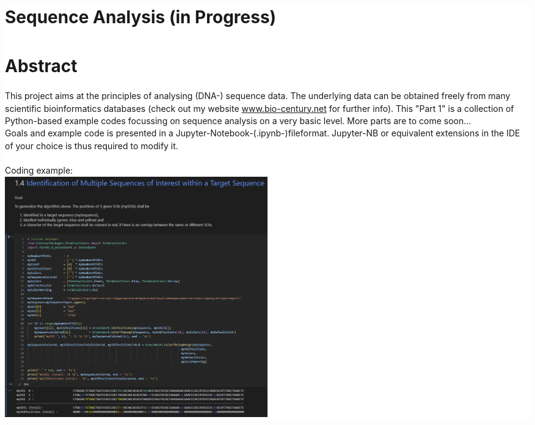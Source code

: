 # Sequence Analysis (in Progress)

# Abstract
This project aims at the principles of analysing (DNA-) sequence data. The underlying data can be obtained freely from many scientific bioinformatics databases (check out my website www.bio-century.net for further info). This "Part 1" is a collection of Python-based example codes focussing on sequence analysis on a very basic level. More parts are to come soon...<br>
Goals and example code is presented in a Jupyter-Notebook-(.ipynb-)fileformat. Jupyter-NB or equivalent extensions in the IDE of your choice is thus required to modify it.
<br><br>
Coding example:<br>
<img src="./Figures/readme_example.png" width="50%"><br>
